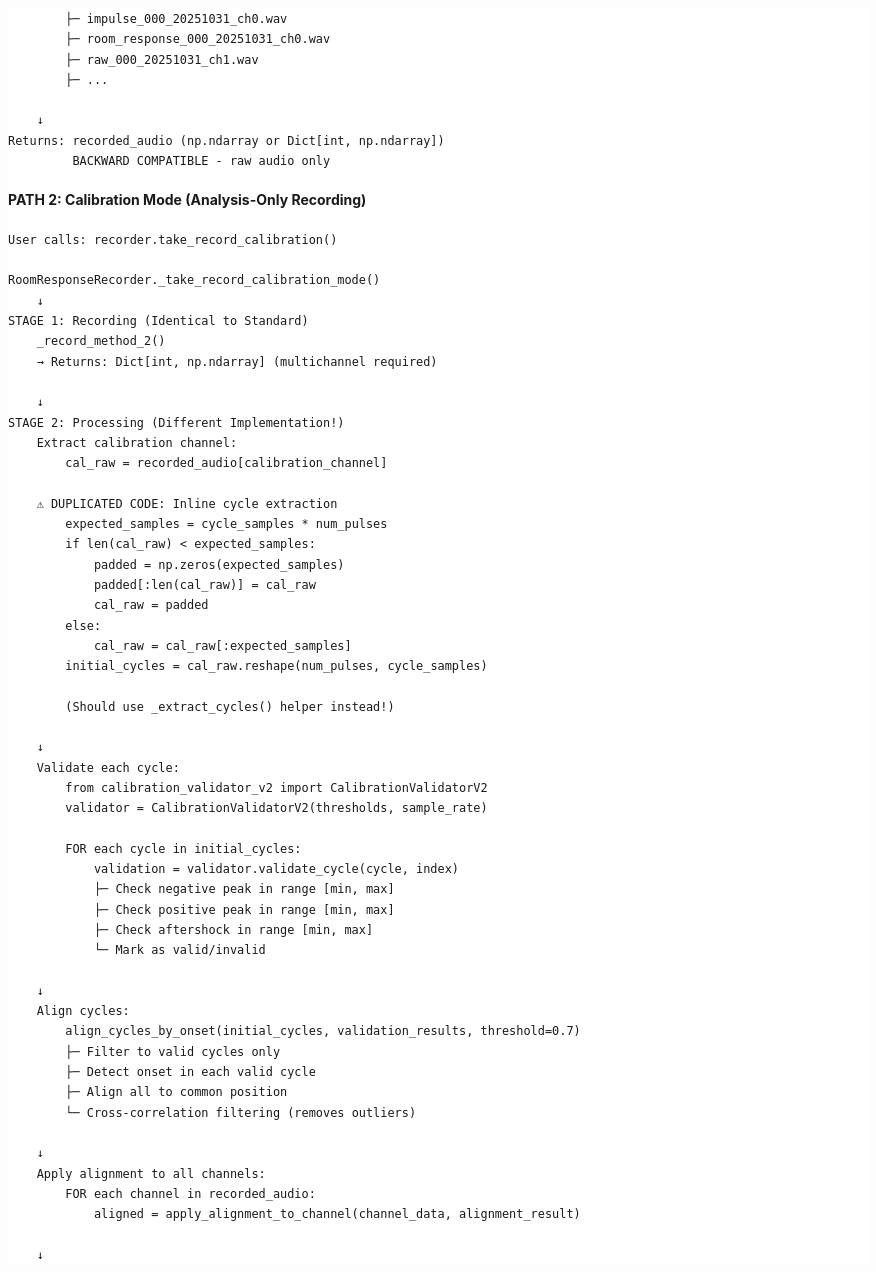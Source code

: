 ```
        ├─ impulse_000_20251031_ch0.wav
        ├─ room_response_000_20251031_ch0.wav
        ├─ raw_000_20251031_ch1.wav
        ├─ ...

    ↓
Returns: recorded_audio (np.ndarray or Dict[int, np.ndarray])
         BACKWARD COMPATIBLE - raw audio only
```

#### PATH 2: Calibration Mode (Analysis-Only Recording)

```
User calls: recorder.take_record_calibration()

RoomResponseRecorder._take_record_calibration_mode()
    ↓
STAGE 1: Recording (Identical to Standard)
    _record_method_2()
    → Returns: Dict[int, np.ndarray] (multichannel required)

    ↓
STAGE 2: Processing (Different Implementation!)
    Extract calibration channel:
        cal_raw = recorded_audio[calibration_channel]

    ⚠️ DUPLICATED CODE: Inline cycle extraction
        expected_samples = cycle_samples * num_pulses
        if len(cal_raw) < expected_samples:
            padded = np.zeros(expected_samples)
            padded[:len(cal_raw)] = cal_raw
            cal_raw = padded
        else:
            cal_raw = cal_raw[:expected_samples]
        initial_cycles = cal_raw.reshape(num_pulses, cycle_samples)

        (Should use _extract_cycles() helper instead!)

    ↓
    Validate each cycle:
        from calibration_validator_v2 import CalibrationValidatorV2
        validator = CalibrationValidatorV2(thresholds, sample_rate)

        FOR each cycle in initial_cycles:
            validation = validator.validate_cycle(cycle, index)
            ├─ Check negative peak in range [min, max]
            ├─ Check positive peak in range [min, max]
            ├─ Check aftershock in range [min, max]
            └─ Mark as valid/invalid

    ↓
    Align cycles:
        align_cycles_by_onset(initial_cycles, validation_results, threshold=0.7)
        ├─ Filter to valid cycles only
        ├─ Detect onset in each valid cycle
        ├─ Align all to common position
        └─ Cross-correlation filtering (removes outliers)

    ↓
    Apply alignment to all channels:
        FOR each channel in recorded_audio:
            aligned = apply_alignment_to_channel(channel_data, alignment_result)

    ↓
```
